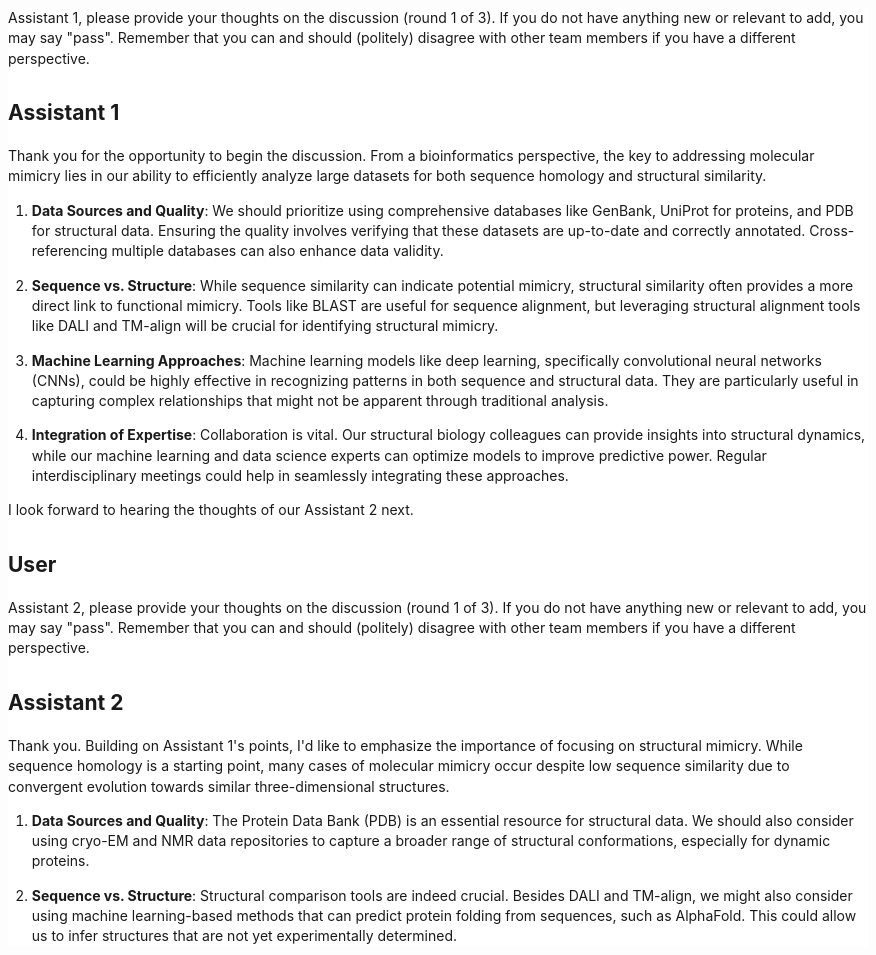 Assistant 1, please provide your thoughts on the discussion (round 1 of 3). If you do not have anything new or relevant to add, you may say "pass". Remember that you can and should (politely) disagree with other team members if you have a different perspective.

## Assistant 1

Thank you for the opportunity to begin the discussion. From a bioinformatics perspective, the key to addressing molecular mimicry lies in our ability to efficiently analyze large datasets for both sequence homology and structural similarity. 

1. **Data Sources and Quality**: We should prioritize using comprehensive databases like GenBank, UniProt for proteins, and PDB for structural data. Ensuring the quality involves verifying that these datasets are up-to-date and correctly annotated. Cross-referencing multiple databases can also enhance data validity.

2. **Sequence vs. Structure**: While sequence similarity can indicate potential mimicry, structural similarity often provides a more direct link to functional mimicry. Tools like BLAST are useful for sequence alignment, but leveraging structural alignment tools like DALI and TM-align will be crucial for identifying structural mimicry.

3. **Machine Learning Approaches**: Machine learning models like deep learning, specifically convolutional neural networks (CNNs), could be highly effective in recognizing patterns in both sequence and structural data. They are particularly useful in capturing complex relationships that might not be apparent through traditional analysis.

4. **Integration of Expertise**: Collaboration is vital. Our structural biology colleagues can provide insights into structural dynamics, while our machine learning and data science experts can optimize models to improve predictive power. Regular interdisciplinary meetings could help in seamlessly integrating these approaches.

I look forward to hearing the thoughts of our Assistant 2 next.

## User

Assistant 2, please provide your thoughts on the discussion (round 1 of 3). If you do not have anything new or relevant to add, you may say "pass". Remember that you can and should (politely) disagree with other team members if you have a different perspective.

## Assistant 2

Thank you. Building on Assistant 1's points, I'd like to emphasize the importance of focusing on structural mimicry. While sequence homology is a starting point, many cases of molecular mimicry occur despite low sequence similarity due to convergent evolution towards similar three-dimensional structures.

1. **Data Sources and Quality**: The Protein Data Bank (PDB) is an essential resource for structural data. We should also consider using cryo-EM and NMR data repositories to capture a broader range of structural conformations, especially for dynamic proteins.

2. **Sequence vs. Structure**: Structural comparison tools are indeed crucial. Besides DALI and TM-align, we might also consider using machine learning-based methods that can predict protein folding from sequences, such as AlphaFold. This could allow us to infer structures that are not yet experimentally determined.
